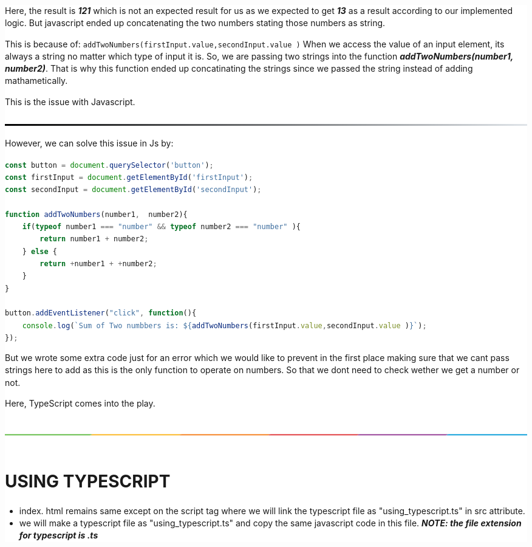 Here, the result is ***121*** which is not an expected result for us as we expected to get ***13*** as a result according to our implemented logic. But javascript ended up concatenating the two numbers stating those numbers as string.


This is because of: ```addTwoNumbers(firstInput.value,secondInput.value )```
When we access the value of an input element, its always a string no matter which type of input it is. So, we are passing two strings into the function ***addTwoNumbers(number1, number2)***. That is why this function ended up concatinating the strings since we passed the string instead of adding mathametically.

This is the issue with Javascript.

[![-----------------------------------------------------](https://github.com/Prabin128/TypeScript/blob/main/assets/sub_section_line.png)](#JSvsTS)  


However, we can solve this issue in Js by:

```js
const button = document.querySelector('button');
const firstInput = document.getElementById('firstInput');
const secondInput = document.getElementById('secondInput');

function addTwoNumbers(number1,  number2){
    if(typeof number1 === "number" && typeof number2 === "number" ){
        return number1 + number2;
    } else {
        return +number1 + +number2;
    }   
}

button.addEventListener("click", function(){
    console.log(`Sum of Two numbbers is: ${addTwoNumbers(firstInput.value,secondInput.value )}`);
});
```
But we  wrote some extra code just  for an error which we would like to prevent in the first place making sure that we cant pass strings here to add as this is the only function to operate on numbers. So that we dont need to check wether we get a number or not.

Here, TypeScript comes into the play.

[![-----------------------------------------------------](https://github.com/Prabin128/TypeScript/blob/main/assets/line.png)](#JSvsTS)   

# USING TYPESCRIPT

- index. html remains same except on the script tag where we will link the typescript file as "using_typescript.ts" in  src attribute.  
- we will make a typescript  file as "using_typescript.ts" and copy the same javascript code in this file. 
***NOTE: the file extension for typescript is .ts***
